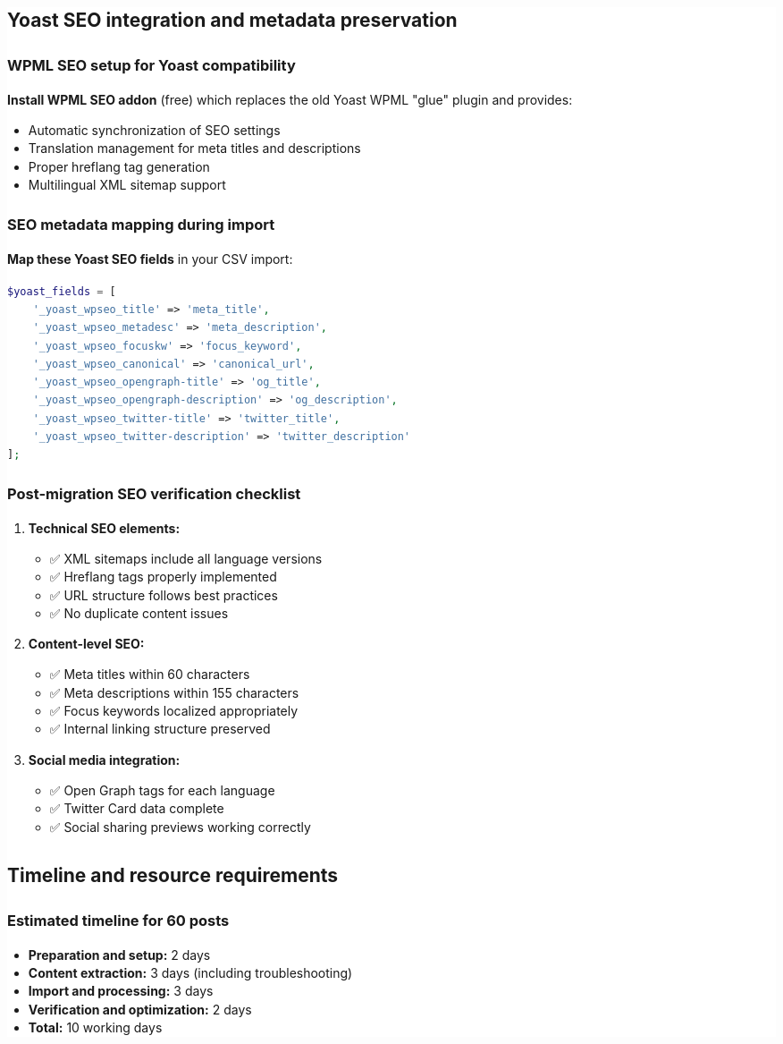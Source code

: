 ## Yoast SEO integration and metadata preservation

### WPML SEO setup for Yoast compatibility

**Install WPML SEO addon** (free) which replaces the old Yoast WPML "glue" plugin and provides:

- Automatic synchronization of SEO settings
- Translation management for meta titles and descriptions
- Proper hreflang tag generation
- Multilingual XML sitemap support

### SEO metadata mapping during import

**Map these Yoast SEO fields** in your CSV import:

```php
$yoast_fields = [
    '_yoast_wpseo_title' => 'meta_title',
    '_yoast_wpseo_metadesc' => 'meta_description', 
    '_yoast_wpseo_focuskw' => 'focus_keyword',
    '_yoast_wpseo_canonical' => 'canonical_url',
    '_yoast_wpseo_opengraph-title' => 'og_title',
    '_yoast_wpseo_opengraph-description' => 'og_description',
    '_yoast_wpseo_twitter-title' => 'twitter_title',
    '_yoast_wpseo_twitter-description' => 'twitter_description'
];
```

### Post-migration SEO verification checklist

1. **Technical SEO elements:**
   - ✅ XML sitemaps include all language versions
   - ✅ Hreflang tags properly implemented
   - ✅ URL structure follows best practices
   - ✅ No duplicate content issues

2. **Content-level SEO:**
   - ✅ Meta titles within 60 characters
   - ✅ Meta descriptions within 155 characters
   - ✅ Focus keywords localized appropriately
   - ✅ Internal linking structure preserved

3. **Social media integration:**
   - ✅ Open Graph tags for each language
   - ✅ Twitter Card data complete
   - ✅ Social sharing previews working correctly

## Timeline and resource requirements

### Estimated timeline for 60 posts

- **Preparation and setup:** 2 days
- **Content extraction:** 3 days (including troubleshooting)
- **Import and processing:** 3 days
- **Verification and optimization:** 2 days
- **Total:** 10 working days
